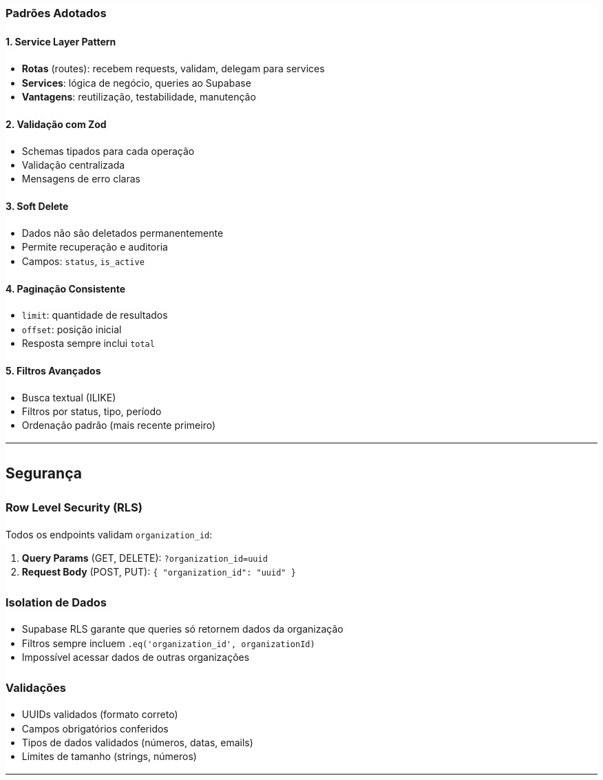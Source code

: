 ### Padrões Adotados

#### 1. Service Layer Pattern
- **Rotas** (routes): recebem requests, validam, delegam para services
- **Services**: lógica de negócio, queries ao Supabase
- **Vantagens**: reutilização, testabilidade, manutenção

#### 2. Validação com Zod
- Schemas tipados para cada operação
- Validação centralizada
- Mensagens de erro claras

#### 3. Soft Delete
- Dados não são deletados permanentemente
- Permite recuperação e auditoria
- Campos: `status`, `is_active`

#### 4. Paginação Consistente
- `limit`: quantidade de resultados
- `offset`: posição inicial
- Resposta sempre inclui `total`

#### 5. Filtros Avançados
- Busca textual (ILIKE)
- Filtros por status, tipo, período
- Ordenação padrão (mais recente primeiro)

---

## Segurança

### Row Level Security (RLS)

Todos os endpoints validam `organization_id`:

1. **Query Params** (GET, DELETE): `?organization_id=uuid`
2. **Request Body** (POST, PUT): `{ "organization_id": "uuid" }`

### Isolation de Dados

- Supabase RLS garante que queries só retornem dados da organização
- Filtros sempre incluem `.eq('organization_id', organizationId)`
- Impossível acessar dados de outras organizações

### Validações

- UUIDs validados (formato correto)
- Campos obrigatórios conferidos
- Tipos de dados validados (números, datas, emails)
- Limites de tamanho (strings, números)

---
